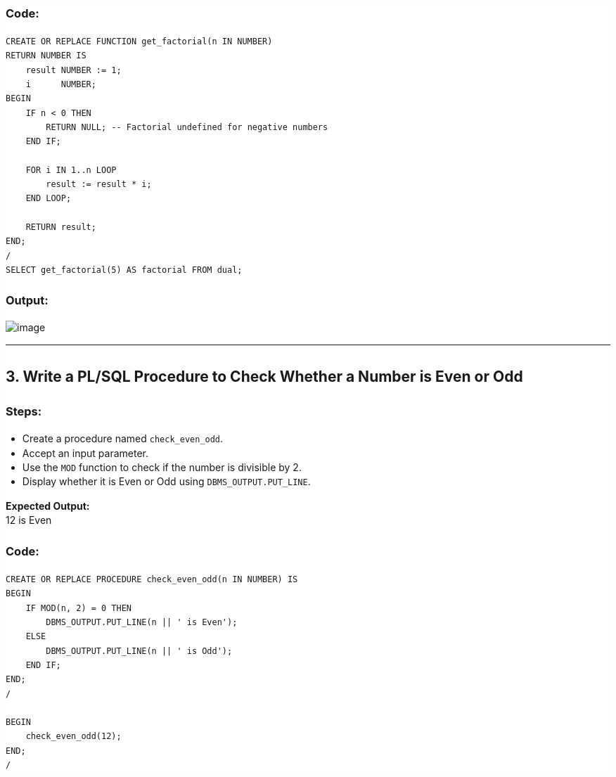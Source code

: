 ### Code:
```
CREATE OR REPLACE FUNCTION get_factorial(n IN NUMBER)
RETURN NUMBER IS
    result NUMBER := 1;
    i      NUMBER;
BEGIN
    IF n < 0 THEN
        RETURN NULL; -- Factorial undefined for negative numbers
    END IF;

    FOR i IN 1..n LOOP
        result := result * i;
    END LOOP;

    RETURN result;
END;
/
SELECT get_factorial(5) AS factorial FROM dual;
```

### Output:
![image](https://github.com/user-attachments/assets/e7e5f7db-49a2-4b18-9316-4c1b36368300)

---

## 3. Write a PL/SQL Procedure to Check Whether a Number is Even or Odd

### Steps:
- Create a procedure named `check_even_odd`.
- Accept an input parameter.
- Use the `MOD` function to check if the number is divisible by 2.
- Display whether it is Even or Odd using `DBMS_OUTPUT.PUT_LINE`.

**Expected Output:**  
12 is Even

### Code:
```
CREATE OR REPLACE PROCEDURE check_even_odd(n IN NUMBER) IS
BEGIN
    IF MOD(n, 2) = 0 THEN
        DBMS_OUTPUT.PUT_LINE(n || ' is Even');
    ELSE
        DBMS_OUTPUT.PUT_LINE(n || ' is Odd');
    END IF;
END;
/

BEGIN
    check_even_odd(12);
END;
/
```
